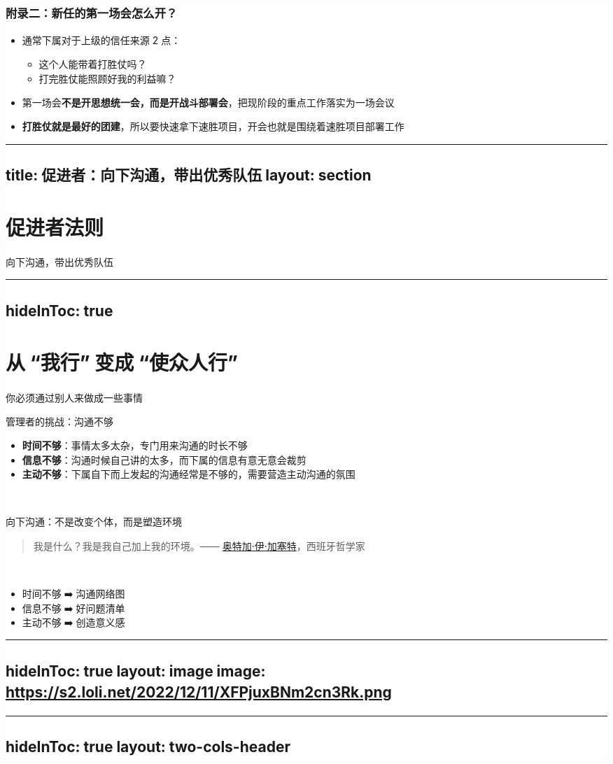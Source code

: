 ### 附录二：新任的第一场会怎么开？

- 通常下属对于上级的信任来源 2 点：
  - 这个人能带着打胜仗吗？
  - 打完胜仗能照顾好我的利益嘛？

- 第一场会<B>不是开思想统一会，而是开战斗部署会</B>，把现阶段的重点工作落实为一场会议

- <B>打胜仗就是最好的团建</B>，所以要快速拿下速胜项目，开会也就是围绕着速胜项目部署工作

---
title: 促进者：向下沟通，带出优秀队伍
layout: section
---

# 促进者法则

向下沟通，带出优秀队伍

---
hideInToc: true
---

# 从 “我行” 变成 “使众人行”

你必须通过别人来做成一些事情

<PB>管理者的挑战：沟通不够</PB>

- <B>时间不够</B>：事情太多太杂，专门用来沟通的时长不够
- <B>信息不够</B>：沟通时候自己讲的太多，而下属的信息有意无意会裁剪
- <B>主动不够</B>：下属自下而上发起的沟通经常是不够的，需要营造主动沟通的氛围

<br>

<PB>向下沟通：不是改变个体，而是塑造环境</PB>

> 我是什么？我是我自己加上我的环境。—— [奥特加·伊·加塞特](https://baike.baidu.com/item/%E5%A5%A5%E7%89%B9%E5%8A%A0%C2%B7%E4%BC%8A%C2%B7%E5%8A%A0%E5%A1%9E%E7%89%B9/6560281)，西班牙哲学家

<br>

- 时间不够 ➡️ 沟通网络图
- 信息不够 ➡️ 好问题清单
- 主动不够 ➡️ 创造意义感

---
hideInToc: true
layout: image
image: https://s2.loli.net/2022/12/11/XFPjuxBNm2cn3Rk.png
---

---
hideInToc: true
layout: two-cols-header
---
